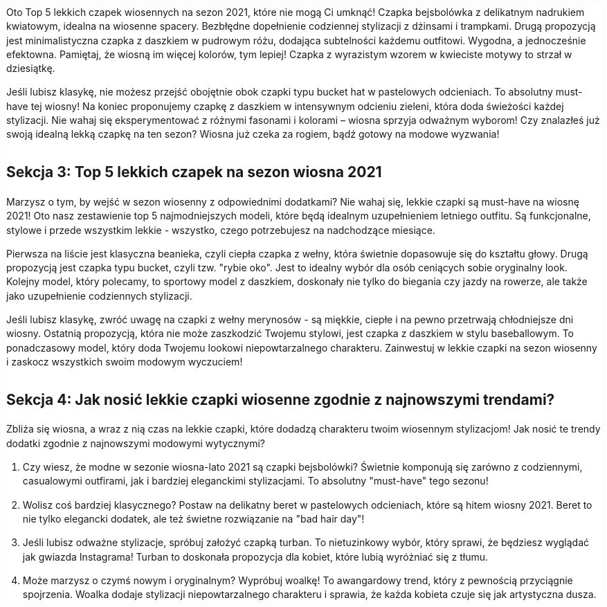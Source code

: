 Oto Top 5 lekkich czapek wiosennych na sezon 2021, które nie mogą Ci umknąć! Czapka bejsbolówka z delikatnym nadrukiem kwiatowym, idealna na wiosenne spacery. Bezbłędne dopełnienie codziennej stylizacji z dżinsami i trampkami. Drugą propozycją jest minimalistyczna czapka z daszkiem w pudrowym różu, dodająca subtelności każdemu outfitowi. Wygodna, a jednocześnie efektowna. Pamiętaj, że wiosną im więcej kolorów, tym lepiej! Czapka z wyrazistym wzorem w kwieciste motywy to strzał w dziesiątkę. 

Jeśli lubisz klasykę, nie możesz przejść obojętnie obok czapki typu bucket hat w pastelowych odcieniach. To absolutny must-have tej wiosny! Na koniec proponujemy czapkę z daszkiem w intensywnym odcieniu zieleni, która doda świeżości każdej stylizacji. Nie wahaj się eksperymentować z różnymi fasonami i kolorami – wiosna sprzyja odważnym wyborom! Czy znalazłeś już swoją idealną lekką czapkę na ten sezon? Wiosna już czeka za rogiem, bądź gotowy na modowe wyzwania!


## Sekcja 3: Top 5 lekkich czapek na sezon wiosna 2021

Marzysz o tym, by wejść w sezon wiosenny z odpowiednimi dodatkami? Nie wahaj się, lekkie czapki są must-have na wiosnę 2021! Oto nasz zestawienie top 5 najmodniejszych modeli, które będą idealnym uzupełnieniem letniego outfitu. Są funkcjonalne, stylowe i przede wszystkim lekkie - wszystko, czego potrzebujesz na nadchodzące miesiące.

Pierwsza na liście jest klasyczna beanieka, czyli ciepła czapka z wełny, która świetnie dopasowuje się do kształtu głowy. Drugą propozycją jest czapka typu bucket, czyli tzw. &quot;rybie oko&quot;. Jest to idealny wybór dla osób ceniących sobie oryginalny look. Kolejny model, który polecamy, to sportowy model z daszkiem, doskonały nie tylko do biegania czy jazdy na rowerze, ale także jako uzupełnienie codziennych stylizacji.

Jeśli lubisz klasykę, zwróć uwagę na czapki z wełny merynosów - są miękkie, ciepłe i na pewno przetrwają chłodniejsze dni wiosny. Ostatnią propozycją, która nie może zaszkodzić Twojemu stylowi, jest czapka z daszkiem w stylu baseballowym. To ponadczasowy model, który doda Twojemu lookowi niepowtarzalnego charakteru. Zainwestuj w lekkie czapki na sezon wiosenny i zaskocz wszystkich swoim modowym wyczuciem!


## Sekcja 4: Jak nosić lekkie czapki wiosenne zgodnie z najnowszymi trendami?

Zbliża się wiosna, a wraz z nią czas na lekkie czapki, które dodadzą charakteru twoim wiosennym stylizacjom! Jak nosić te trendy dodatki zgodnie z najnowszymi modowymi wytycznymi?

1. Czy wiesz, że modne w sezonie wiosna-lato 2021 są czapki bejsbolówki? Świetnie komponują się zarówno z codziennymi, casualowymi outfirami, jak i bardziej eleganckimi stylizacjami. To absolutny &quot;must-have&quot; tego sezonu!

2. Wolisz coś bardziej klasycznego? Postaw na delikatny beret w pastelowych odcieniach, które są hitem wiosny 2021. Beret to nie tylko elegancki dodatek, ale też świetne rozwiązanie na &quot;bad hair day&quot;!

3. Jeśli lubisz odważne stylizacje, spróbuj założyć czapką turban. To nietuzinkowy wybór, który sprawi, że będziesz wyglądać jak gwiazda Instagrama! Turban to doskonała propozycja dla kobiet, które lubią wyróżniać się z tłumu.

4. Może marzysz o czymś nowym i oryginalnym? Wypróbuj woalkę! To awangardowy trend, który z pewnością przyciągnie spojrzenia. Woalka dodaje stylizacji niepowtarzalnego charakteru i sprawia, że każda kobieta czuje się jak artystyczna dusza.
